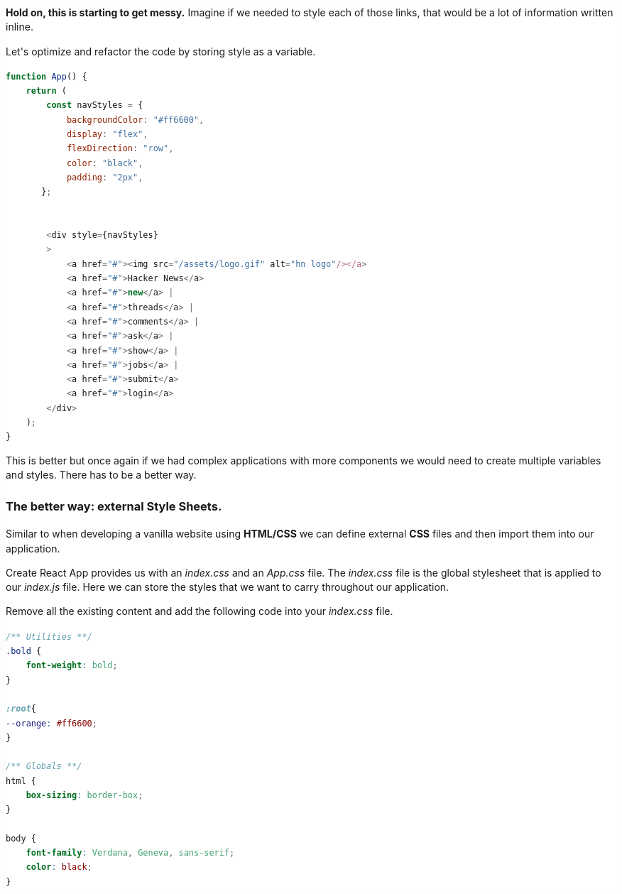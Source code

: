**Hold on, this is starting to get messy.** Imagine if we needed to style each of those links, that would be a lot of information written inline.

Let's optimize and refactor the code by storing style as a variable.

```js
function App() {
    return (
    	const navStyles = {
	        backgroundColor: "#ff6600",
	        display: "flex",
	        flexDirection: "row",
	        color: "black",
	        padding: "2px",
   	   };
    
    
        <div style={navStyles}
        >
            <a href="#"><img src="/assets/logo.gif" alt="hn logo"/></a>
            <a href="#">Hacker News</a> 
            <a href="#">new</a> | 
            <a href="#">threads</a> | 
            <a href="#">comments</a> |
            <a href="#">ask</a> |
            <a href="#">show</a> |
            <a href="#">jobs</a> |
            <a href="#">submit</a> 
            <a href="#">login</a>
        </div>
    );
}
```

This is better but once again if we had complex applications with more components we would need to create multiple variables and styles. There has to be a better way.

### The better way: external Style Sheets.

Similar to when developing a vanilla website using **HTML/CSS** we can define external **CSS** files and then import them into our application. 

Create React App provides us with an *index.css* and an *App.css* file. The *index.css* file is the global stylesheet that is applied to our *index.js* file. Here we can store the styles that we want to carry throughout our application. 

Remove all the existing content and add the following code into your *index.css* file.

```css
/** Utilities **/
.bold {
    font-weight: bold;
}

:root{
--orange: #ff6600;
}

/** Globals **/
html {
    box-sizing: border-box;
}

body {
    font-family: Verdana, Geneva, sans-serif;
    color: black;
}
```